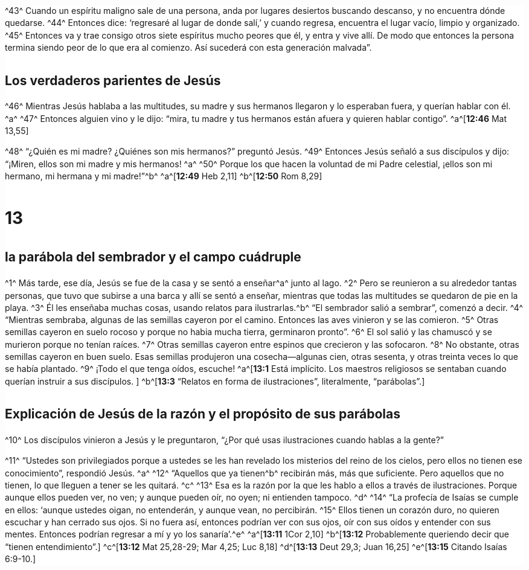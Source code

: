 ^43^ Cuando un espíritu maligno sale de una persona, anda por lugares desiertos buscando descanso, y no encuentra dónde quedarse. ^44^ Entonces dice: ‘regresaré al lugar de donde salí,’ y cuando regresa, encuentra el lugar vacío, limpio y organizado. ^45^ Entonces va y trae consigo otros siete espíritus mucho peores que él, y entra y vive allí. De modo que entonces la persona termina siendo peor de lo que era al comienzo. Así sucederá con esta generación malvada”. 

## Los verdaderos parientes de Jesús
^46^ Mientras Jesús hablaba a las multitudes, su madre y sus hermanos llegaron y lo esperaban fuera, y querían hablar con él. ^a^ ^47^ Entonces alguien vino y le dijo: “mira, tu madre y tus hermanos están afuera y quieren hablar contigo”. 
^a^[**12:46** Mat 13,55]

^48^ “¿Quién es mi madre? ¿Quiénes son mis hermanos?” preguntó Jesús. ^49^ Entonces Jesús señaló a sus discípulos y dijo: “¡Miren, ellos son mi madre y mis hermanos! ^a^ ^50^ Porque los que hacen la voluntad de mi Padre celestial, ¡ellos son mi hermano, mi hermana y mi madre!”^b^ 
^a^[**12:49** Heb 2,11] ^b^[**12:50** Rom 8,29]

# 13 
## la parábola del sembrador y el campo cuádruple
^1^ Más tarde, ese día, Jesús se fue de la casa y se sentó a enseñar^a^ junto al lago. ^2^ Pero se reunieron a su alrededor tantas personas, que tuvo que subirse a una barca y allí se sentó a enseñar, mientras que todas las multitudes se quedaron de pie en la playa. ^3^ Él les enseñaba muchas cosas, usando relatos para ilustrarlas.^b^ “El sembrador salió a sembrar”, comenzó a decir. ^4^ “Mientras sembraba, algunas de las semillas cayeron por el camino. Entonces las aves vinieron y se las comieron. ^5^ Otras semillas cayeron en suelo rocoso y porque no habia mucha tierra, germinaron pronto”. ^6^ El sol salió y las chamuscó y se murieron porque no tenían raíces. ^7^ Otras semillas cayeron entre espinos que crecieron y las sofocaron. ^8^ No obstante, otras semillas cayeron en buen suelo. Esas semillas produjeron una cosecha—algunas cien, otras sesenta, y otras treinta veces lo que se había plantado. ^9^ ¡Todo el que tenga oídos, escuche! 
^a^[**13:1** Está implícito. Los maestros religiosos se sentaban cuando querían instruir a sus discípulos. ] ^b^[**13:3** “Relatos en forma de ilustraciones”, literalmente, “parábolas”.]

## Explicación de Jesús de la razón y el propósito de sus parábolas
^10^ Los discípulos vinieron a Jesús y le preguntaron, “¿Por qué usas ilustraciones cuando hablas a la gente?” 

^11^ “Ustedes son privilegiados porque a ustedes se les han revelado los misterios del reino de los cielos, pero ellos no tienen ese conocimiento”, respondió Jesús. ^a^ ^12^ “Aquellos que ya tienen^b^ recibirán más, más que suficiente. Pero aquellos que no tienen, lo que lleguen a tener se les quitará. ^c^ ^13^ Esa es la razón por la que les hablo a ellos a través de ilustraciones. Porque aunque ellos pueden ver, no ven; y aunque pueden oír, no oyen; ni entienden tampoco. ^d^ ^14^ “La profecía de Isaías se cumple en ellos: ‘aunque ustedes oigan, no entenderán, y aunque vean, no percibirán. ^15^ Ellos tienen un corazón duro, no quieren escuchar y han cerrado sus ojos. Si no fuera así, entonces podrían ver con sus ojos, oír con sus oídos y entender con sus mentes. Entonces podrían regresar a mí y yo los sanaría’.^e^ 
^a^[**13:11** 1Cor 2,10] ^b^[**13:12** Probablemente queriendo decir que “tienen entendimiento”.] ^c^[**13:12** Mat 25,28-29; Mar 4,25; Luc 8,18] ^d^[**13:13** Deut 29,3; Juan 16,25] ^e^[**13:15** Citando Isaías 6:9-10.]
